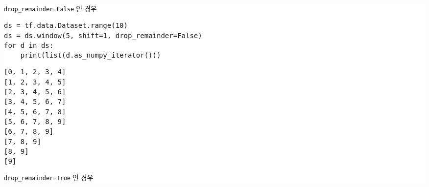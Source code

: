 </div>
</div>
</div>
<div class="cell border-box-sizing text_cell rendered"><div class="inner_cell">
<div class="text_cell_render border-box-sizing rendered_html">
<p><code>drop_remainder=False</code> 인 경우</p>
</div>
</div>
</div>
<div class="cell border-box-sizing code_cell rendered">
<div class="input">

<div class="inner_cell">
<div class="input_area">
<div class="highlight hl-ipython3"><pre><span></span><span class="n">ds</span> <span class="o">=</span> <span class="n">tf</span><span class="o">.</span><span class="n">data</span><span class="o">.</span><span class="n">Dataset</span><span class="o">.</span><span class="n">range</span><span class="p">(</span><span class="mi">10</span><span class="p">)</span> 
<span class="n">ds</span> <span class="o">=</span> <span class="n">ds</span><span class="o">.</span><span class="n">window</span><span class="p">(</span><span class="mi">5</span><span class="p">,</span> <span class="n">shift</span><span class="o">=</span><span class="mi">1</span><span class="p">,</span> <span class="n">drop_remainder</span><span class="o">=</span><span class="kc">False</span><span class="p">)</span>
<span class="k">for</span> <span class="n">d</span> <span class="ow">in</span> <span class="n">ds</span><span class="p">:</span>
    <span class="nb">print</span><span class="p">(</span><span class="nb">list</span><span class="p">(</span><span class="n">d</span><span class="o">.</span><span class="n">as_numpy_iterator</span><span class="p">()))</span>
</pre></div>
</div>
</div>
</div>
<div class="output_wrapper">
<div class="output">
<div class="output_area">
<div class="prompt"></div>
<div class="output_subarea output_stream output_stdout output_text">
<pre>[0, 1, 2, 3, 4]
[1, 2, 3, 4, 5]
[2, 3, 4, 5, 6]
[3, 4, 5, 6, 7]
[4, 5, 6, 7, 8]
[5, 6, 7, 8, 9]
[6, 7, 8, 9]
[7, 8, 9]
[8, 9]
[9]
</pre>
</div>
</div>
</div>
</div>
</div>
<div class="cell border-box-sizing text_cell rendered"><div class="inner_cell">
<div class="text_cell_render border-box-sizing rendered_html">
<p><code>drop_remainder=True</code> 인 경우</p>
</div>
</div>
</div>
<div class="cell border-box-sizing code_cell rendered">
<div class="input">

